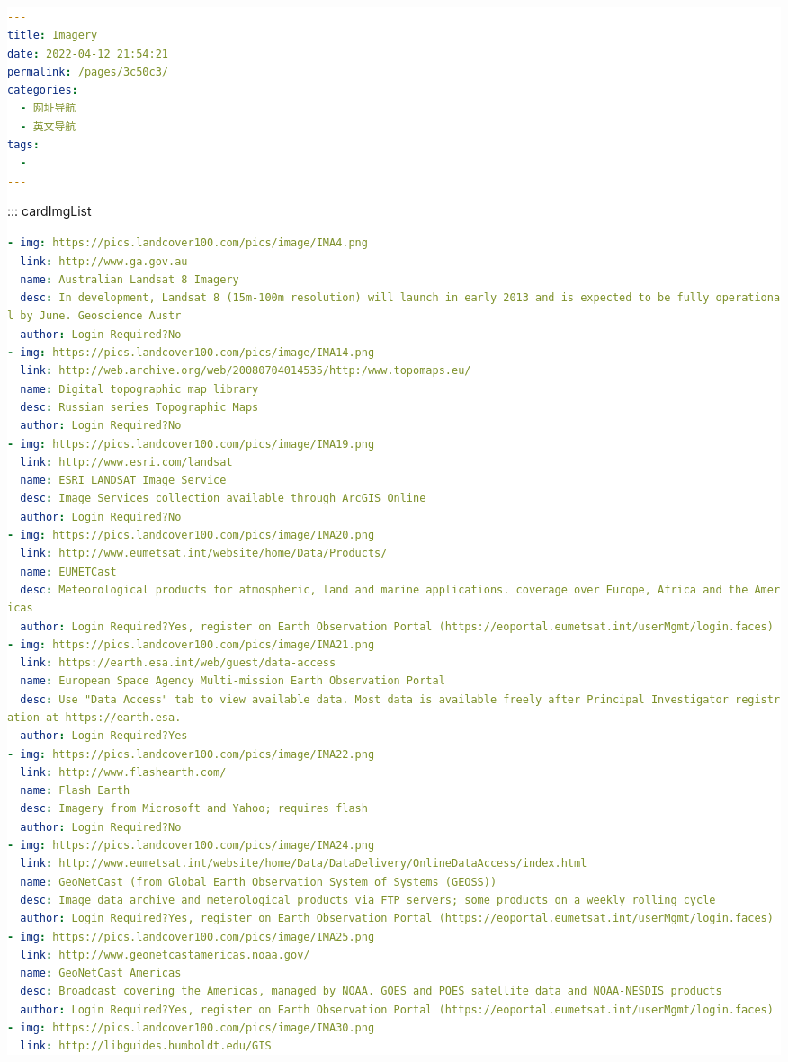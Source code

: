 ```yaml
---
title: Imagery
date: 2022-04-12 21:54:21
permalink: /pages/3c50c3/
categories:
  - 网址导航
  - 英文导航
tags:
  - 
---
```

::: cardImgList
```yaml
- img: https://pics.landcover100.com/pics/image/IMA4.png
  link: http://www.ga.gov.au
  name: Australian Landsat 8 Imagery
  desc: In development, Landsat 8 (15m-100m resolution) will launch in early 2013 and is expected to be fully operational by June. Geoscience Austr
  author: Login Required?No
- img: https://pics.landcover100.com/pics/image/IMA14.png
  link: http://web.archive.org/web/20080704014535/http:/www.topomaps.eu/
  name: Digital topographic map library
  desc: Russian series Topographic Maps
  author: Login Required?No
- img: https://pics.landcover100.com/pics/image/IMA19.png
  link: http://www.esri.com/landsat
  name: ESRI LANDSAT Image Service
  desc: Image Services collection available through ArcGIS Online 
  author: Login Required?No
- img: https://pics.landcover100.com/pics/image/IMA20.png
  link: http://www.eumetsat.int/website/home/Data/Products/
  name: EUMETCast
  desc: Meteorological products for atmospheric, land and marine applications. coverage over Europe, Africa and the Americas
  author: Login Required?Yes, register on Earth Observation Portal (https://eoportal.eumetsat.int/userMgmt/login.faces) 
- img: https://pics.landcover100.com/pics/image/IMA21.png
  link: https://earth.esa.int/web/guest/data-access
  name: European Space Agency Multi-mission Earth Observation Portal
  desc: Use "Data Access" tab to view available data. Most data is available freely after Principal Investigator registration at https://earth.esa.
  author: Login Required?Yes
- img: https://pics.landcover100.com/pics/image/IMA22.png
  link: http://www.flashearth.com/
  name: Flash Earth
  desc: Imagery from Microsoft and Yahoo; requires flash
  author: Login Required?No
- img: https://pics.landcover100.com/pics/image/IMA24.png
  link: http://www.eumetsat.int/website/home/Data/DataDelivery/OnlineDataAccess/index.html
  name: GeoNetCast (from Global Earth Observation System of Systems (GEOSS))
  desc: Image data archive and meterological products via FTP servers; some products on a weekly rolling cycle
  author: Login Required?Yes, register on Earth Observation Portal (https://eoportal.eumetsat.int/userMgmt/login.faces) 
- img: https://pics.landcover100.com/pics/image/IMA25.png
  link: http://www.geonetcastamericas.noaa.gov/
  name: GeoNetCast Americas 
  desc: Broadcast covering the Americas, managed by NOAA. GOES and POES satellite data and NOAA-NESDIS products
  author: Login Required?Yes, register on Earth Observation Portal (https://eoportal.eumetsat.int/userMgmt/login.faces) 
- img: https://pics.landcover100.com/pics/image/IMA30.png
  link: http://libguides.humboldt.edu/GIS
```